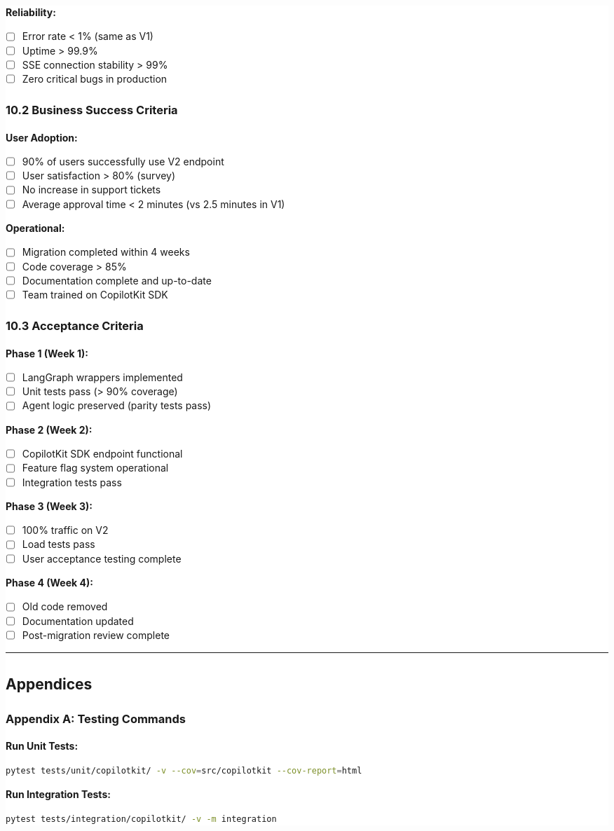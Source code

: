 **Reliability:**
- [ ] Error rate < 1% (same as V1)
- [ ] Uptime > 99.9%
- [ ] SSE connection stability > 99%
- [ ] Zero critical bugs in production

### 10.2 Business Success Criteria

**User Adoption:**
- [ ] 90% of users successfully use V2 endpoint
- [ ] User satisfaction > 80% (survey)
- [ ] No increase in support tickets
- [ ] Average approval time < 2 minutes (vs 2.5 minutes in V1)

**Operational:**
- [ ] Migration completed within 4 weeks
- [ ] Code coverage > 85%
- [ ] Documentation complete and up-to-date
- [ ] Team trained on CopilotKit SDK

### 10.3 Acceptance Criteria

**Phase 1 (Week 1):**
- [ ] LangGraph wrappers implemented
- [ ] Unit tests pass (> 90% coverage)
- [ ] Agent logic preserved (parity tests pass)

**Phase 2 (Week 2):**
- [ ] CopilotKit SDK endpoint functional
- [ ] Feature flag system operational
- [ ] Integration tests pass

**Phase 3 (Week 3):**
- [ ] 100% traffic on V2
- [ ] Load tests pass
- [ ] User acceptance testing complete

**Phase 4 (Week 4):**
- [ ] Old code removed
- [ ] Documentation updated
- [ ] Post-migration review complete

---

## Appendices

### Appendix A: Testing Commands

**Run Unit Tests:**
```bash
pytest tests/unit/copilotkit/ -v --cov=src/copilotkit --cov-report=html
```

**Run Integration Tests:**
```bash
pytest tests/integration/copilotkit/ -v -m integration
```

